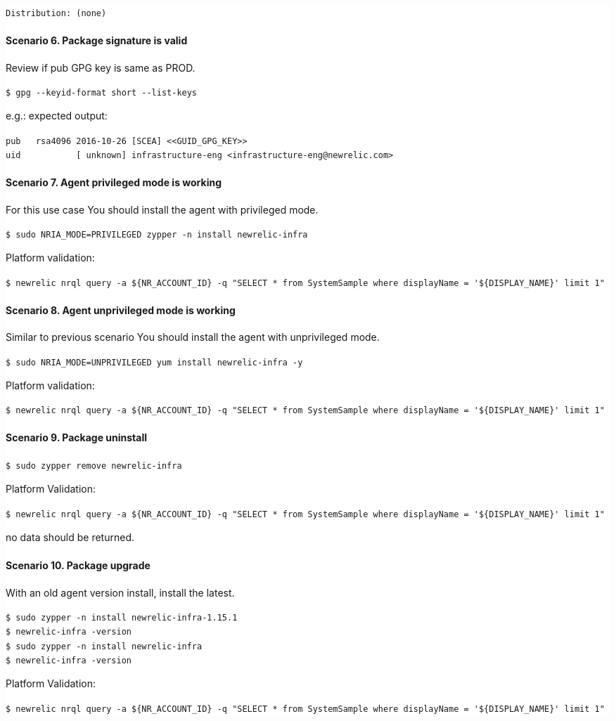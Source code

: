 ```shell script
Distribution: (none)
```

#### Scenario 6. Package signature is valid
Review if pub GPG key is same as PROD.
```shell script
$ gpg --keyid-format short --list-keys
```
e.g.: expected output:
```shell script
pub   rsa4096 2016-10-26 [SCEA] <<GUID_GPG_KEY>>
uid           [ unknown] infrastructure-eng <infrastructure-eng@newrelic.com>
```

#### Scenario 7. Agent privileged mode is working
For this use case You should install the agent with privileged mode.
```shell script
$ sudo NRIA_MODE=PRIVILEGED zypper -n install newrelic-infra
```

Platform validation:
```shell script
$ newrelic nrql query -a ${NR_ACCOUNT_ID} -q "SELECT * from SystemSample where displayName = '${DISPLAY_NAME}' limit 1"
```

#### Scenario 8. Agent unprivileged mode is working
Similar to previous scenario You should install the agent with unprivileged mode.
```shell script
$ sudo NRIA_MODE=UNPRIVILEGED yum install newrelic-infra -y
```

Platform validation:
```shell script
$ newrelic nrql query -a ${NR_ACCOUNT_ID} -q "SELECT * from SystemSample where displayName = '${DISPLAY_NAME}' limit 1"
```

#### Scenario 9. Package uninstall
```shell script
$ sudo zypper remove newrelic-infra
```
Platform Validation:
```shell script
$ newrelic nrql query -a ${NR_ACCOUNT_ID} -q "SELECT * from SystemSample where displayName = '${DISPLAY_NAME}' limit 1"
```
no data should be returned.

#### Scenario 10. Package upgrade
With an old agent version install, install the latest.
```shell script
$ sudo zypper -n install newrelic-infra-1.15.1
$ newrelic-infra -version
$ sudo zypper -n install newrelic-infra
$ newrelic-infra -version
```
Platform Validation:
```shell script
$ newrelic nrql query -a ${NR_ACCOUNT_ID} -q "SELECT * from SystemSample where displayName = '${DISPLAY_NAME}' limit 1"
```
